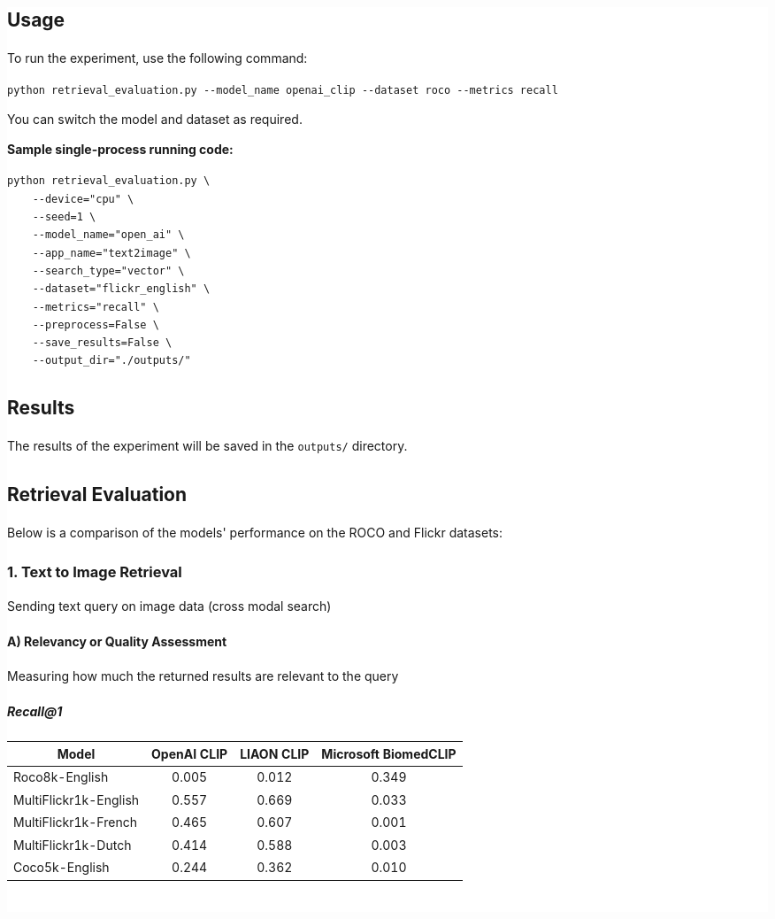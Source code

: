 
## Usage 

To run the experiment, use the following command:
```
python retrieval_evaluation.py --model_name openai_clip --dataset roco --metrics recall
```
You can switch the model and dataset as required. 

**Sample single-process running code:**
```
python retrieval_evaluation.py \
    --device="cpu" \
    --seed=1 \
    --model_name="open_ai" \
    --app_name="text2image" \
    --search_type="vector" \
    --dataset="flickr_english" \
    --metrics="recall" \
    --preprocess=False \
    --save_results=False \
    --output_dir="./outputs/"
```

## Results

The results of the experiment will be saved in the `outputs/` directory.

## Retrieval Evaluation
Below is a comparison of the models' performance on the ROCO and Flickr datasets:

### 1. Text to Image Retrieval
Sending text query on image data (cross modal search)

#### A) Relevancy or Quality Assessment
Measuring how much the returned results are relevant to the query 

##### Recall@1

| Model                 | OpenAI CLIP | LIAON CLIP |   Microsoft BiomedCLIP   |
|-----------------------|:-----------:|:----------:|:------------------------:|
| Roco8k-English        |    0.005    |   0.012    |          0.349           |
| MultiFlickr1k-English |    0.557    |   0.669    |          0.033           |
| MultiFlickr1k-French  |    0.465    |   0.607    |          0.001           |
| MultiFlickr1k-Dutch   |    0.414    |   0.588    |          0.003           |
| Coco5k-English        |    0.244    |   0.362    |          0.010           |


<br>
